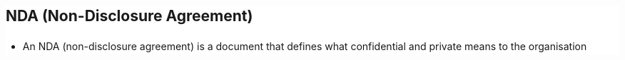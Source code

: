 ## NDA (Non-Disclosure Agreement)

- An NDA (non-disclosure agreement) is a document that defines what confidential and private means to the organisation
